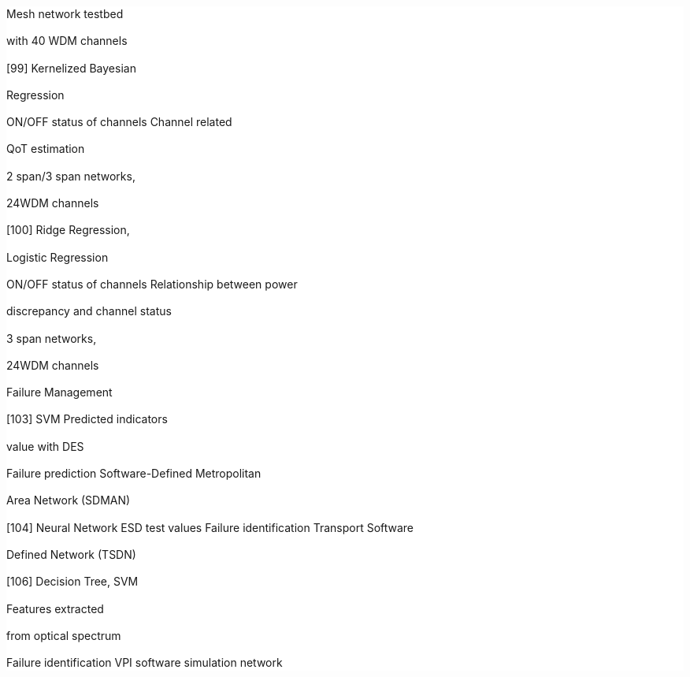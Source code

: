 Mesh network testbed 

with 40 WDM channels 

[99] 
Kernelized Bayesian 

Regression 

ON/OFF status of channels 
Channel related 

QoT estimation 

2 span/3 span networks, 

24WDM channels 

[100] 
Ridge Regression, 

Logistic Regression 

ON/OFF status of channels 
Relationship between power 

discrepancy and channel status 

3 span networks, 

24WDM channels 

Failure Management 

[103] 
SVM 
Predicted indicators 

value with DES 

Failure prediction 
Software-Defined Metropolitan 

Area Network (SDMAN) 

[104] 
Neural Network 
ESD test values 
Failure identification 
Transport Software 

Defined Network (TSDN) 

[106] 
Decision Tree, SVM 

Features extracted 

from optical spectrum 

Failure identification 
VPI software simulation network 
